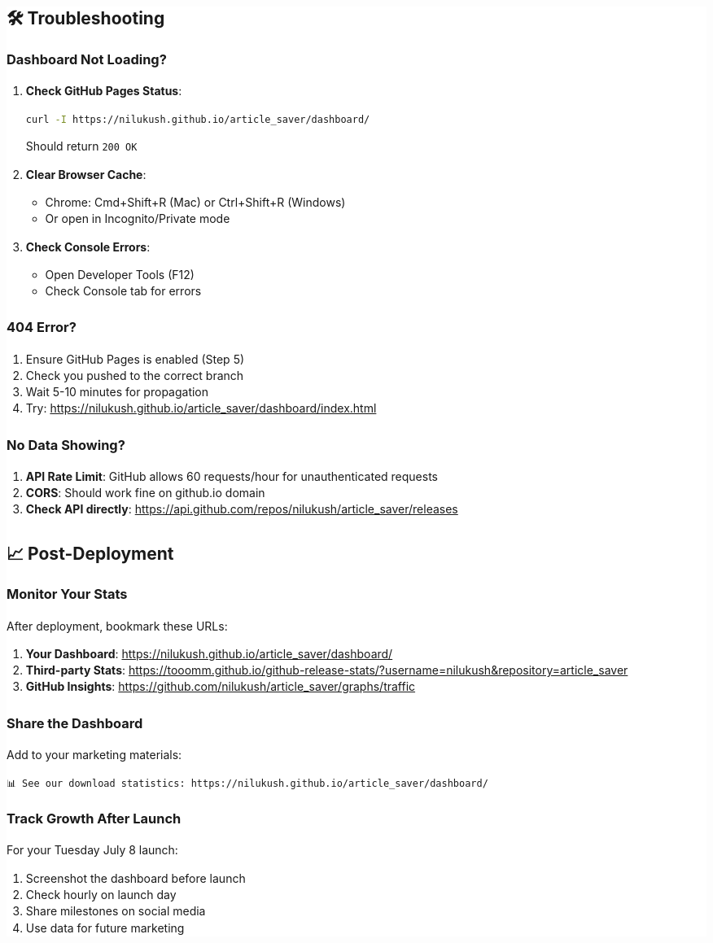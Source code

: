 ## 🛠️ Troubleshooting

### Dashboard Not Loading?

1. **Check GitHub Pages Status**:
   ```bash
   curl -I https://nilukush.github.io/article_saver/dashboard/
   ```
   Should return `200 OK`

2. **Clear Browser Cache**:
   - Chrome: Cmd+Shift+R (Mac) or Ctrl+Shift+R (Windows)
   - Or open in Incognito/Private mode

3. **Check Console Errors**:
   - Open Developer Tools (F12)
   - Check Console tab for errors

### 404 Error?

1. Ensure GitHub Pages is enabled (Step 5)
2. Check you pushed to the correct branch
3. Wait 5-10 minutes for propagation
4. Try: https://nilukush.github.io/article_saver/dashboard/index.html

### No Data Showing?

1. **API Rate Limit**: GitHub allows 60 requests/hour for unauthenticated requests
2. **CORS**: Should work fine on github.io domain
3. **Check API directly**: https://api.github.com/repos/nilukush/article_saver/releases

## 📈 Post-Deployment

### Monitor Your Stats

After deployment, bookmark these URLs:

1. **Your Dashboard**: https://nilukush.github.io/article_saver/dashboard/
2. **Third-party Stats**: https://tooomm.github.io/github-release-stats/?username=nilukush&repository=article_saver
3. **GitHub Insights**: https://github.com/nilukush/article_saver/graphs/traffic

### Share the Dashboard

Add to your marketing materials:
```markdown
📊 See our download statistics: https://nilukush.github.io/article_saver/dashboard/
```

### Track Growth After Launch

For your Tuesday July 8 launch:
1. Screenshot the dashboard before launch
2. Check hourly on launch day
3. Share milestones on social media
4. Use data for future marketing
